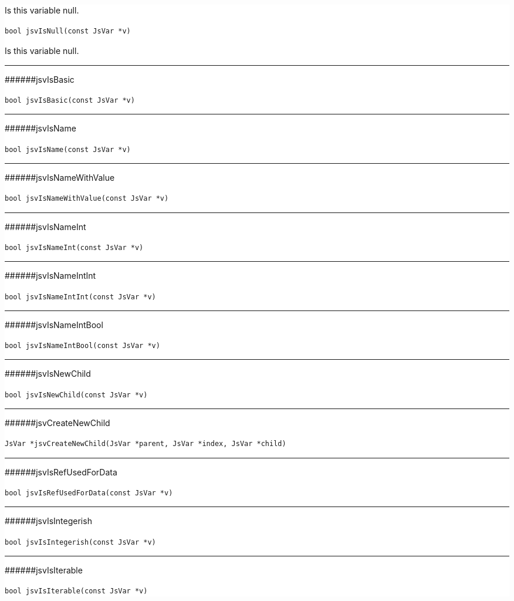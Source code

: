 Is this variable null.

`bool jsvIsNull(const JsVar *v)`

Is this variable null.

----
######jsvIsBasic

`bool jsvIsBasic(const JsVar *v)`

----
######jsvIsName

`bool jsvIsName(const JsVar *v)`

----
######jsvIsNameWithValue

`bool jsvIsNameWithValue(const JsVar *v)`

----
######jsvIsNameInt

`bool jsvIsNameInt(const JsVar *v)`

----
######jsvIsNameIntInt

`bool jsvIsNameIntInt(const JsVar *v)`

----
######jsvIsNameIntBool

`bool jsvIsNameIntBool(const JsVar *v)`

----
######jsvIsNewChild

`bool jsvIsNewChild(const JsVar *v)`

----
######jsvCreateNewChild

`JsVar *jsvCreateNewChild(JsVar *parent, JsVar *index, JsVar *child)`

----
######jsvIsRefUsedForData

`bool jsvIsRefUsedForData(const JsVar *v)`

----
######jsvIsIntegerish

`bool jsvIsIntegerish(const JsVar *v)`

----
######jsvIsIterable

`bool jsvIsIterable(const JsVar *v)`
